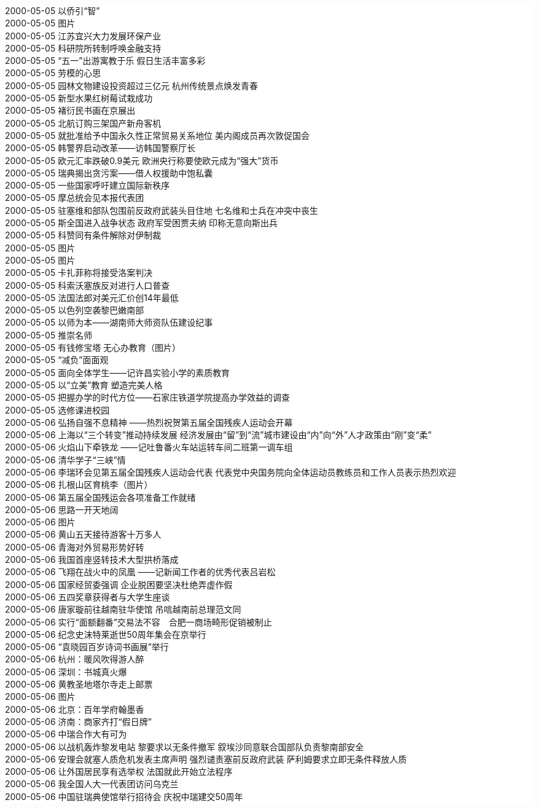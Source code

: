 2000-05-05 以侨引“智”  
2000-05-05 图片  
2000-05-05 江苏宜兴大力发展环保产业  
2000-05-05 科研院所转制呼唤金融支持  
2000-05-05 “五一”出游寓教于乐  假日生活丰富多彩  
2000-05-05 劳模的心思  
2000-05-05 园林文物建设投资超过三亿元  杭州传统景点焕发青春  
2000-05-05 新型水果红树莓试栽成功  
2000-05-05 褚衍民书画在京展出  
2000-05-05 北航订购三架国产新舟客机  
2000-05-05 就批准给予中国永久性正常贸易关系地位  美内阁成员再次敦促国会  
2000-05-05 韩警界启动改革——访韩国警察厅长  
2000-05-05 欧元汇率跌破0.9美元  欧洲央行称要使欧元成为“强大”货币  
2000-05-05 瑞典揭出贪污案——借人权援助中饱私囊  
2000-05-05 一些国家呼吁建立国际新秩序  
2000-05-05 摩总统会见本报代表团  
2000-05-05 驻塞维和部队包围前反政府武装头目住地  七名维和士兵在冲突中丧生  
2000-05-05 斯全国进入战争状态  政府军受困贾夫纳  印称无意向斯出兵  
2000-05-05 科赞同有条件解除对伊制裁  
2000-05-05 图片  
2000-05-05 图片  
2000-05-05 卡扎菲称将接受洛案判决  
2000-05-05 科索沃塞族反对进行人口普查  
2000-05-05 法国法郎对美元汇价创14年最低  
2000-05-05 以色列空袭黎巴嫩南部  
2000-05-05 以师为本——湖南师大师资队伍建设纪事  
2000-05-05 推崇名师  
2000-05-05 有钱修宝塔  无心办教育（图片）  
2000-05-05 “减负”面面观  
2000-05-05 面向全体学生——记许昌实验小学的素质教育  
2000-05-05 以“立美”教育  塑造完美人格  
2000-05-05 把握办学的时代方位——石家庄铁道学院提高办学效益的调查  
2000-05-05 选修课进校园  
2000-05-06 弘扬自强不息精神  ——热烈祝贺第五届全国残疾人运动会开幕  
2000-05-06 上海以“三个转变”推动持续发展  经济发展由“留”到“流”城市建设由“内”向“外”人才政策由“刚”变“柔”  
2000-05-06 火焰山下牵铁龙  ——记吐鲁番火车站运转车间二班第一调车组  
2000-05-06 清华学子“三峡”情  
2000-05-06 李瑞环会见第五届全国残疾人运动会代表  代表党中央国务院向全体运动员教练员和工作人员表示热烈欢迎  
2000-05-06 扎根山区育桃李（图片）  
2000-05-06 第五届全国残运会各项准备工作就绪  
2000-05-06 思路一开天地阔  
2000-05-06 图片  
2000-05-06 黄山五天接待游客十万多人  
2000-05-06 青海对外贸易形势好转  
2000-05-06 我国首座竖转技术大型拱桥落成  
2000-05-06 飞翔在战火中的凤凰  ——记新闻工作者的优秀代表吕岩松  
2000-05-06 国家经贸委强调  企业脱困要坚决杜绝弄虚作假  
2000-05-06 五四奖章获得者与大学生座谈  
2000-05-06 唐家璇前往越南驻华使馆  吊唁越南前总理范文同  
2000-05-06 实行“面额翻番”交易法不容　合肥一商场畸形促销被制止  
2000-05-06 纪念史沫特莱逝世50周年集会在京举行  
2000-05-06 “袁晓园百岁诗词书画展”举行  
2000-05-06 杭州：暖风吹得游人醉  
2000-05-06 深圳：书城真火爆  
2000-05-06 黄教圣地塔尔寺走上邮票  
2000-05-06 图片  
2000-05-06 北京：百年学府翰墨香  
2000-05-06 济南：商家齐打“假日牌”  
2000-05-06 中瑞合作大有可为  
2000-05-06 以战机轰炸黎发电站  黎要求以无条件撤军  叙埃沙同意联合国部队负责黎南部安全  
2000-05-06 安理会就塞人质危机发表主席声明  强烈谴责塞前反政府武装  萨利姆要求立即无条件释放人质  
2000-05-06 让外国居民享有选举权  法国就此开始立法程序  
2000-05-06 我全国人大一代表团访问乌克兰  
2000-05-06 中国驻瑞典使馆举行招待会  庆祝中瑞建交50周年  